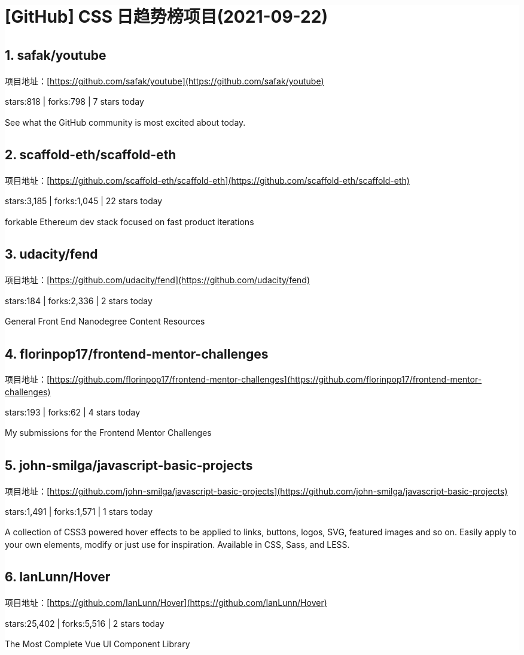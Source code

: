 # [GitHub] CSS 日趋势榜项目(2021-09-22)

## 1. safak/youtube 

项目地址：[https://github.com/safak/youtube](https://github.com/safak/youtube)

stars:818 | forks:798 | 7 stars today 

See what the GitHub community is most excited about today.

## 2. scaffold-eth/scaffold-eth 

项目地址：[https://github.com/scaffold-eth/scaffold-eth](https://github.com/scaffold-eth/scaffold-eth)

stars:3,185 | forks:1,045 | 22 stars today 

 forkable Ethereum dev stack focused on fast product iterations

## 3. udacity/fend 

项目地址：[https://github.com/udacity/fend](https://github.com/udacity/fend)

stars:184 | forks:2,336 | 2 stars today 

General Front End Nanodegree Content Resources

## 4. florinpop17/frontend-mentor-challenges 

项目地址：[https://github.com/florinpop17/frontend-mentor-challenges](https://github.com/florinpop17/frontend-mentor-challenges)

stars:193 | forks:62 | 4 stars today 

My submissions for the Frontend Mentor Challenges

## 5. john-smilga/javascript-basic-projects 

项目地址：[https://github.com/john-smilga/javascript-basic-projects](https://github.com/john-smilga/javascript-basic-projects)

stars:1,491 | forks:1,571 | 1 stars today 

A collection of CSS3 powered hover effects to be applied to links, buttons, logos, SVG, featured images and so on. Easily apply to your own elements, modify or just use for inspiration. Available in CSS, Sass, and LESS.

## 6. IanLunn/Hover 

项目地址：[https://github.com/IanLunn/Hover](https://github.com/IanLunn/Hover)

stars:25,402 | forks:5,516 | 2 stars today 

The Most Complete Vue UI Component Library
